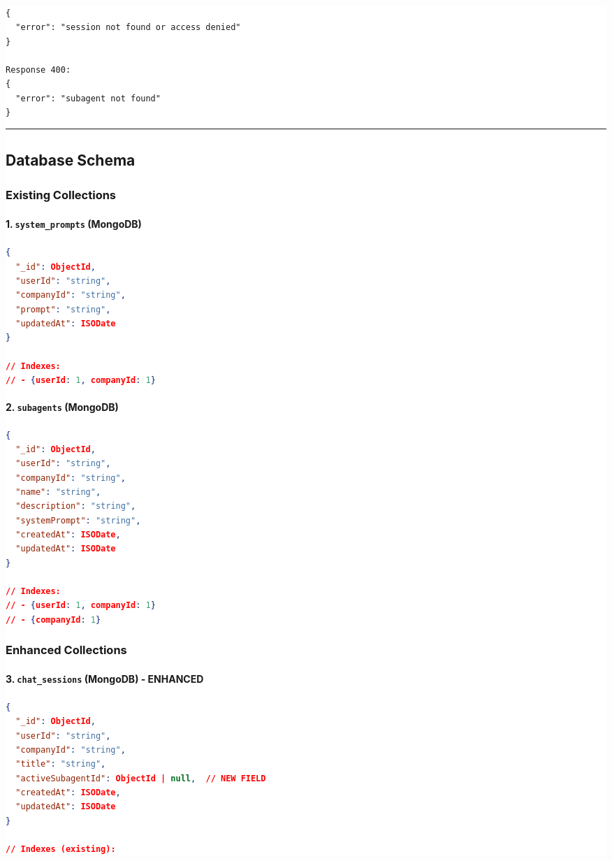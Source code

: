 ```
{
  "error": "session not found or access denied"
}

Response 400:
{
  "error": "subagent not found"
}
```

---

## Database Schema

### Existing Collections

#### 1. `system_prompts` (MongoDB)
```json
{
  "_id": ObjectId,
  "userId": "string",
  "companyId": "string",
  "prompt": "string",
  "updatedAt": ISODate
}

// Indexes:
// - {userId: 1, companyId: 1}
```

#### 2. `subagents` (MongoDB)
```json
{
  "_id": ObjectId,
  "userId": "string",
  "companyId": "string",
  "name": "string",
  "description": "string",
  "systemPrompt": "string",
  "createdAt": ISODate,
  "updatedAt": ISODate
}

// Indexes:
// - {userId: 1, companyId: 1}
// - {companyId: 1}
```

### Enhanced Collections

#### 3. `chat_sessions` (MongoDB) - ENHANCED
```json
{
  "_id": ObjectId,
  "userId": "string",
  "companyId": "string",
  "title": "string",
  "activeSubagentId": ObjectId | null,  // NEW FIELD
  "createdAt": ISODate,
  "updatedAt": ISODate
}

// Indexes (existing):
```